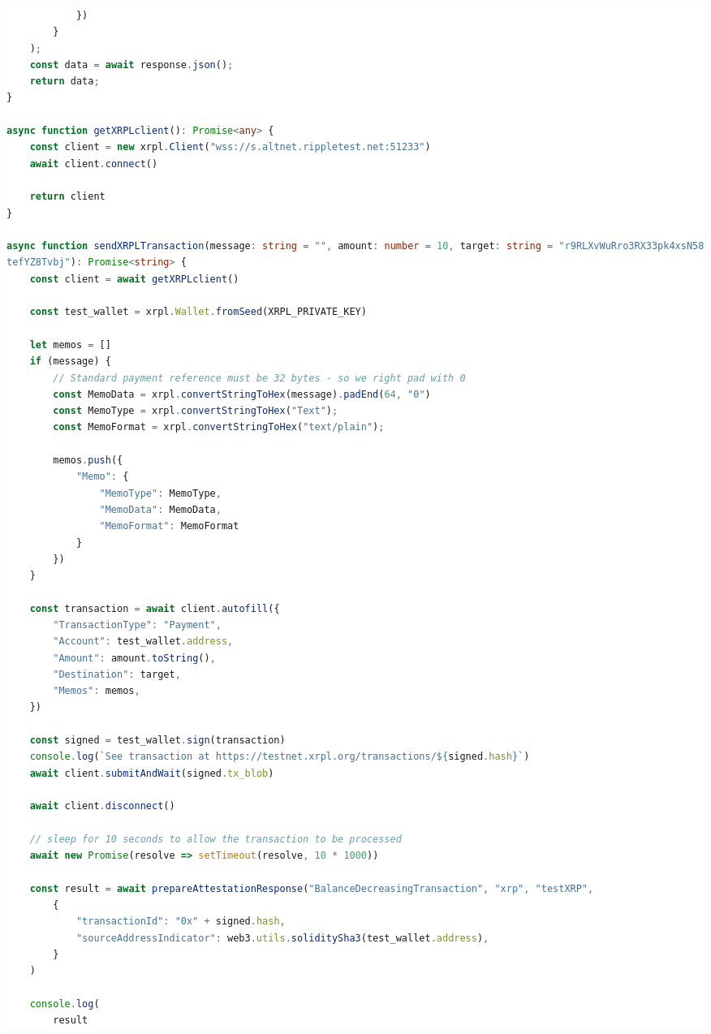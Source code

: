```typescript
            })
        }
    );
    const data = await response.json();
    return data;
}

async function getXRPLclient(): Promise<any> {
    const client = new xrpl.Client("wss://s.altnet.rippletest.net:51233")
    await client.connect()

    return client
}

async function sendXRPLTransaction(message: string = "", amount: number = 10, target: string = "r9RLXvWuRro3RX33pk4xsN58tefYZ8Tvbj"): Promise<string> {
    const client = await getXRPLclient()

    const test_wallet = xrpl.Wallet.fromSeed(XRPL_PRIVATE_KEY)

    let memos = []
    if (message) {
        // Standard payment reference must be 32 bytes - so we right pad with 0
        const MemoData = xrpl.convertStringToHex(message).padEnd(64, "0")
        const MemoType = xrpl.convertStringToHex("Text");
        const MemoFormat = xrpl.convertStringToHex("text/plain");

        memos.push({
            "Memo": {
                "MemoType": MemoType,
                "MemoData": MemoData,
                "MemoFormat": MemoFormat
            }
        })
    }

    const transaction = await client.autofill({
        "TransactionType": "Payment",
        "Account": test_wallet.address,
        "Amount": amount.toString(),
        "Destination": target,
        "Memos": memos,
    })

    const signed = test_wallet.sign(transaction)
    console.log(`See transaction at https://testnet.xrpl.org/transactions/${signed.hash}`)
    await client.submitAndWait(signed.tx_blob)

    await client.disconnect()

    // sleep for 10 seconds to allow the transaction to be processed
    await new Promise(resolve => setTimeout(resolve, 10 * 1000))

    const result = await prepareAttestationResponse("BalanceDecreasingTransaction", "xrp", "testXRP",
        {
            "transactionId": "0x" + signed.hash,
            "sourceAddressIndicator": web3.utils.soliditySha3(test_wallet.address),
        }
    )

    console.log(
        result
```